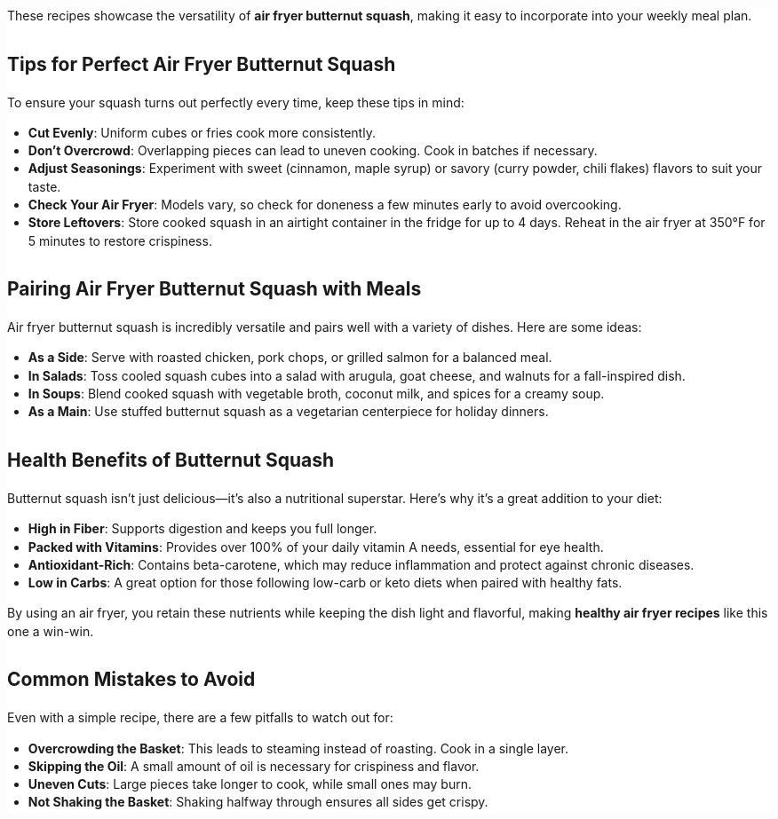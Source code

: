 These recipes showcase the versatility of **air fryer butternut squash**, making it easy to incorporate into your weekly meal plan.

## Tips for Perfect Air Fryer Butternut Squash

To ensure your squash turns out perfectly every time, keep these tips in mind:

- **Cut Evenly**: Uniform cubes or fries cook more consistently.
- **Don’t Overcrowd**: Overlapping pieces can lead to uneven cooking. Cook in batches if necessary.
- **Adjust Seasonings**: Experiment with sweet (cinnamon, maple syrup) or savory (curry powder, chili flakes) flavors to suit your taste.
- **Check Your Air Fryer**: Models vary, so check for doneness a few minutes early to avoid overcooking.
- **Store Leftovers**: Store cooked squash in an airtight container in the fridge for up to 4 days. Reheat in the air fryer at 350°F for 5 minutes to restore crispiness.

## Pairing Air Fryer Butternut Squash with Meals

Air fryer butternut squash is incredibly versatile and pairs well with a variety of dishes. Here are some ideas:

- **As a Side**: Serve with roasted chicken, pork chops, or grilled salmon for a balanced meal.
- **In Salads**: Toss cooled squash cubes into a salad with arugula, goat cheese, and walnuts for a fall-inspired dish.
- **In Soups**: Blend cooked squash with vegetable broth, coconut milk, and spices for a creamy soup.
- **As a Main**: Use stuffed butternut squash as a vegetarian centerpiece for holiday dinners.

## Health Benefits of Butternut Squash

Butternut squash isn’t just delicious—it’s also a nutritional superstar. Here’s why it’s a great addition to your diet:

- **High in Fiber**: Supports digestion and keeps you full longer.
- **Packed with Vitamins**: Provides over 100% of your daily vitamin A needs, essential for eye health.
- **Antioxidant-Rich**: Contains beta-carotene, which may reduce inflammation and protect against chronic diseases.
- **Low in Carbs**: A great option for those following low-carb or keto diets when paired with healthy fats.

By using an air fryer, you retain these nutrients while keeping the dish light and flavorful, making **healthy air fryer recipes** like this one a win-win.

## Common Mistakes to Avoid

Even with a simple recipe, there are a few pitfalls to watch out for:

- **Overcrowding the Basket**: This leads to steaming instead of roasting. Cook in a single layer.
- **Skipping the Oil**: A small amount of oil is necessary for crispiness and flavor.
- **Uneven Cuts**: Large pieces take longer to cook, while small ones may burn.
- **Not Shaking the Basket**: Shaking halfway through ensures all sides get crispy.

